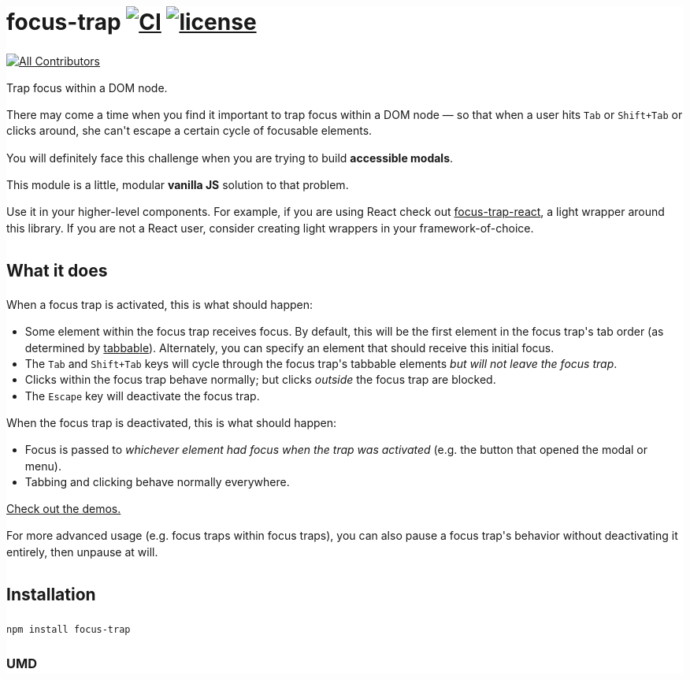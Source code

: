 # focus-trap [![CI](https://github.com/focus-trap/focus-trap/workflows/CI/badge.svg?branch=master&event=push)](https://github.com/focus-trap/focus-trap/actions?query=workflow:CI+branch:master) [![license](https://badgen.now.sh/badge/license/MIT)](./LICENSE)


[![All Contributors](https://img.shields.io/badge/all_contributors-16-orange.svg?style=flat-square)](#contributors)


Trap focus within a DOM node.

There may come a time when you find it important to trap focus within a DOM node — so that when a user hits `Tab` or `Shift+Tab` or clicks around, she can't escape a certain cycle of focusable elements.

You will definitely face this challenge when you are trying to build **accessible modals**.

This module is a little, modular **vanilla JS** solution to that problem.

Use it in your higher-level components. For example, if you are using React check out [focus-trap-react](https://github.com/focus-trap/focus-trap-react), a light wrapper around this library. If you are not a React user, consider creating light wrappers in your framework-of-choice.

## What it does

When a focus trap is activated, this is what should happen:

- Some element within the focus trap receives focus. By default, this will be the first element in the focus trap's tab order (as determined by [tabbable](https://github.com/focus-trap/tabbable)). Alternately, you can specify an element that should receive this initial focus.
- The `Tab` and `Shift+Tab` keys will cycle through the focus trap's tabbable elements *but will not leave the focus trap*.
- Clicks within the focus trap behave normally; but clicks *outside* the focus trap are blocked.
- The `Escape` key will deactivate the focus trap.

When the focus trap is deactivated, this is what should happen:

- Focus is passed to *whichever element had focus when the trap was activated* (e.g. the button that opened the modal or menu).
- Tabbing and clicking behave normally everywhere.

[Check out the demos.](http://focus-trap.github.io/focus-trap/)

For more advanced usage (e.g. focus traps within focus traps), you can also pause a focus trap's behavior without deactivating it entirely, then unpause at will.

## Installation

```
npm install focus-trap
```

### UMD

